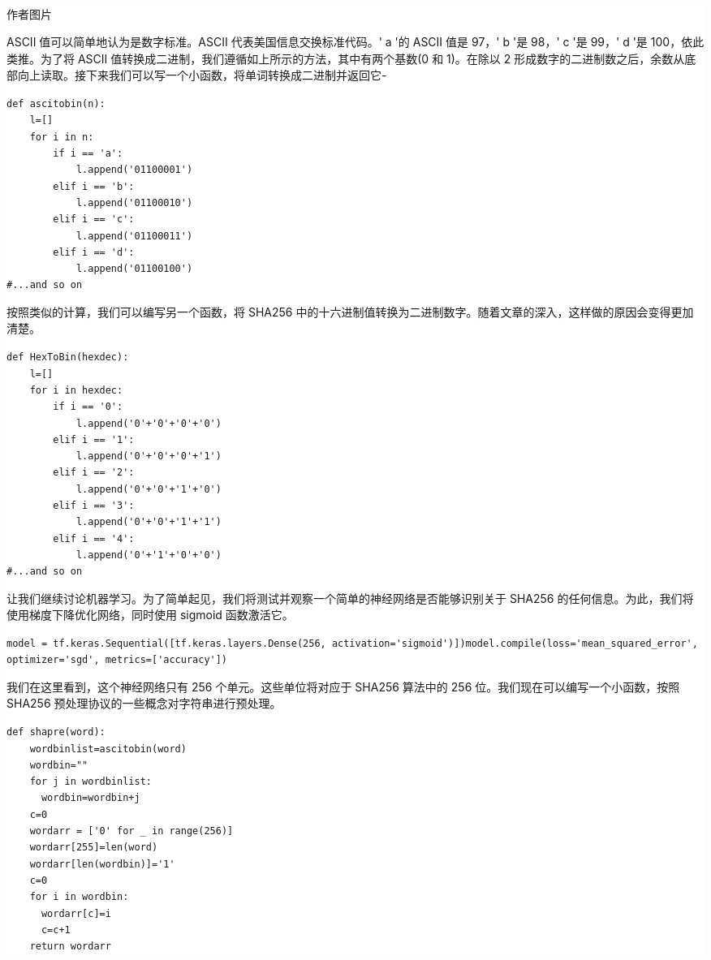 作者图片

ASCII 值可以简单地认为是数字标准。ASCII 代表美国信息交换标准代码。' a '的 ASCII 值是 97，' b '是 98，' c '是 99，' d '是 100，依此类推。为了将 ASCII 值转换成二进制，我们遵循如上所示的方法，其中有两个基数(0 和 1)。在除以 2 形成数字的二进制数之后，余数从底部向上读取。接下来我们可以写一个小函数，将单词转换成二进制并返回它-

```
def ascitobin(n):
    l=[]
    for i in n:        
        if i == 'a':
            l.append('01100001')
        elif i == 'b':
            l.append('01100010')
        elif i == 'c':
            l.append('01100011')
        elif i == 'd':
            l.append('01100100')
#...and so on
```

按照类似的计算，我们可以编写另一个函数，将 SHA256 中的十六进制值转换为二进制数字。随着文章的深入，这样做的原因会变得更加清楚。

```
def HexToBin(hexdec):
    l=[]
    for i in hexdec:        
        if i == '0':
            l.append('0'+'0'+'0'+'0')
        elif i == '1':
            l.append('0'+'0'+'0'+'1')
        elif i == '2':
            l.append('0'+'0'+'1'+'0')
        elif i == '3':
            l.append('0'+'0'+'1'+'1')
        elif i == '4':
            l.append('0'+'1'+'0'+'0')
#...and so on
```

让我们继续讨论机器学习。为了简单起见，我们将测试并观察一个简单的神经网络是否能够识别关于 SHA256 的任何信息。为此，我们将使用梯度下降优化网络，同时使用 sigmoid 函数激活它。

```
model = tf.keras.Sequential([tf.keras.layers.Dense(256, activation='sigmoid')])model.compile(loss='mean_squared_error', optimizer='sgd', metrics=['accuracy'])
```

我们在这里看到，这个神经网络只有 256 个单元。这些单位将对应于 SHA256 算法中的 256 位。我们现在可以编写一个小函数，按照 SHA256 预处理协议的一些概念对字符串进行预处理。

```
def shapre(word):
    wordbinlist=ascitobin(word)
    wordbin=""
    for j in wordbinlist:
      wordbin=wordbin+j
    c=0
    wordarr = ['0' for _ in range(256)]
    wordarr[255]=len(word)
    wordarr[len(wordbin)]='1'
    c=0
    for i in wordbin:
      wordarr[c]=i
      c=c+1
    return wordarr
```

